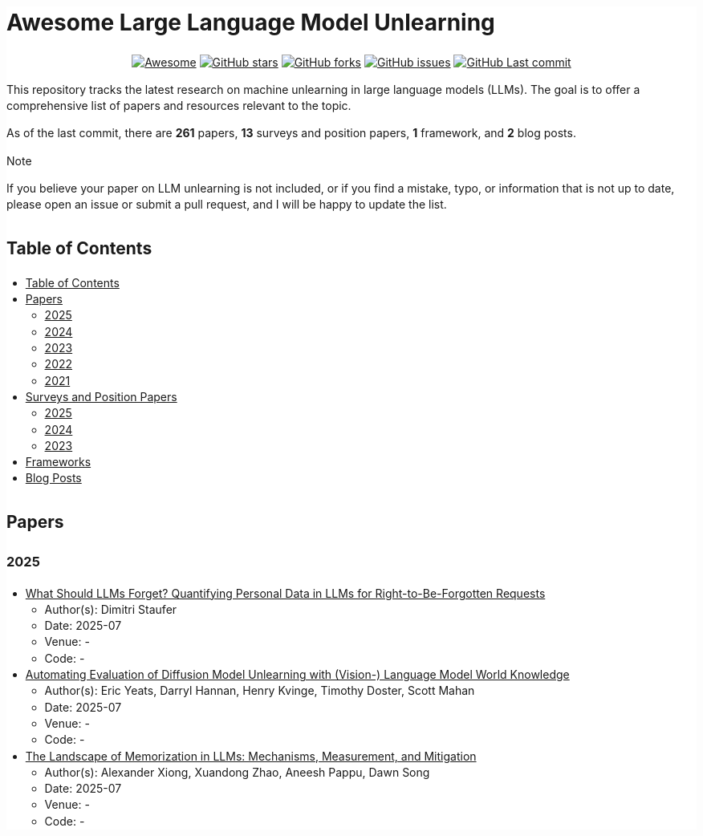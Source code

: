 # Awesome Large Language Model Unlearning

<p align="center">
<a href=""> <img src="https://awesome.re/badge-flat.svg" alt="Awesome"></a>
<a href=""> <img src="https://img.shields.io/github/stars/chrisliu298/awesome-llm-unlearning?style=flat-square&logo=github" alt="GitHub stars"></a>
<a href=""> <img src="https://img.shields.io/github/forks/chrisliu298/awesome-llm-unlearning?style=flat-square&logo=github" alt="GitHub forks"></a>
<a href=""> <img src="https://img.shields.io/github/issues/chrisliu298/awesome-llm-unlearning?style=flat-square&logo=github" alt="GitHub issues"></a>
<a href=""> <img src="https://img.shields.io/github/last-commit/chrisliu298/awesome-llm-unlearning?style=flat-square&logo=github" alt="GitHub Last commit"></a>
</p>

This repository tracks the latest research on machine unlearning in large language models (LLMs). The goal is to offer a comprehensive list of papers and resources relevant to the topic.

As of the last commit, there are **261** papers, **13** surveys and position papers, **1** framework, and **2** blog posts.

> [!NOTE]
> If you believe your paper on LLM unlearning is not included, or if you find a mistake, typo, or information that is not up to date, please open an issue or submit a pull request, and I will be happy to update the list.

## Table of Contents

- [Table of Contents](#table-of-contents)
- [Papers](#papers)
  - [2025](#2025)
  - [2024](#2024)
  - [2023](#2023)
  - [2022](#2022)
  - [2021](#2021)
- [Surveys and Position Papers](#surveys-and-position-papers)
  - [2025](#2025-1)
  - [2024](#2024-1)
  - [2023](#2023-1)
- [Frameworks](#frameworks)
- [Blog Posts](#blog-posts)
  
## Papers

### 2025

- [What Should LLMs Forget? Quantifying Personal Data in LLMs for Right-to-Be-Forgotten Requests](https://arxiv.org/abs/2507.11128)
  - Author(s): Dimitri Staufer
  - Date: 2025-07
  - Venue: -
  - Code: -
- [Automating Evaluation of Diffusion Model Unlearning with (Vision-) Language Model World Knowledge](https://arxiv.org/abs/2507.07137)
  - Author(s): Eric Yeats, Darryl Hannan, Henry Kvinge, Timothy Doster, Scott Mahan
  - Date: 2025-07
  - Venue: -
  - Code: -
- [The Landscape of Memorization in LLMs: Mechanisms, Measurement, and Mitigation](https://arxiv.org/abs/2507.05578)
  - Author(s): Alexander Xiong, Xuandong Zhao, Aneesh Pappu, Dawn Song
  - Date: 2025-07
  - Venue: -
  - Code: -
